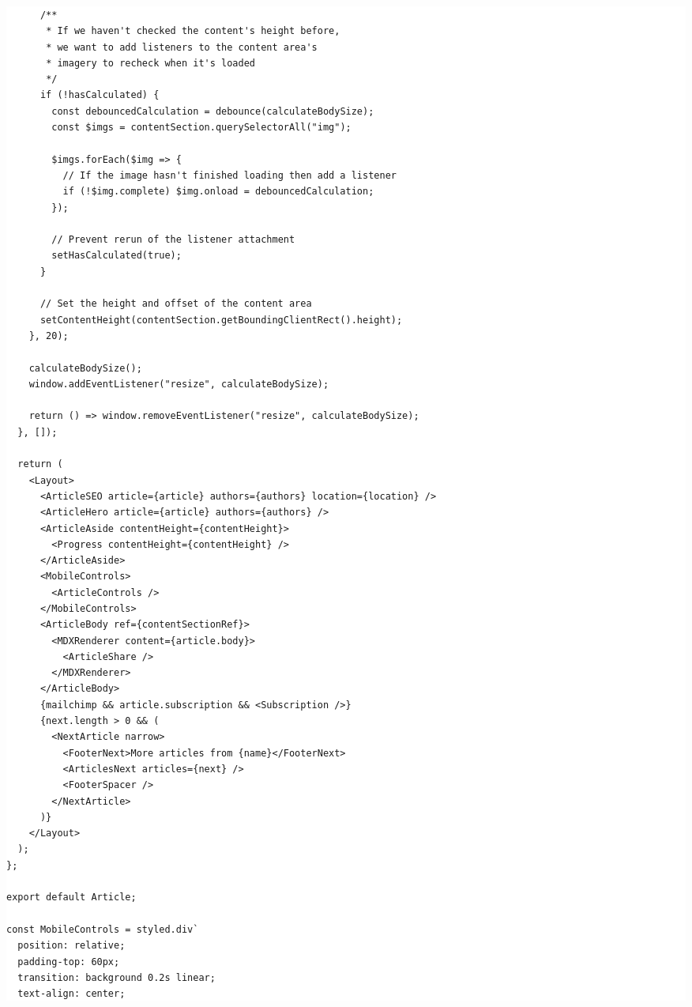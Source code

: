 ```
      /**
       * If we haven't checked the content's height before,
       * we want to add listeners to the content area's
       * imagery to recheck when it's loaded
       */
      if (!hasCalculated) {
        const debouncedCalculation = debounce(calculateBodySize);
        const $imgs = contentSection.querySelectorAll("img");

        $imgs.forEach($img => {
          // If the image hasn't finished loading then add a listener
          if (!$img.complete) $img.onload = debouncedCalculation;
        });

        // Prevent rerun of the listener attachment
        setHasCalculated(true);
      }

      // Set the height and offset of the content area
      setContentHeight(contentSection.getBoundingClientRect().height);
    }, 20);

    calculateBodySize();
    window.addEventListener("resize", calculateBodySize);

    return () => window.removeEventListener("resize", calculateBodySize);
  }, []);

  return (
    <Layout>
      <ArticleSEO article={article} authors={authors} location={location} />
      <ArticleHero article={article} authors={authors} />
      <ArticleAside contentHeight={contentHeight}>
        <Progress contentHeight={contentHeight} />
      </ArticleAside>
      <MobileControls>
        <ArticleControls />
      </MobileControls>
      <ArticleBody ref={contentSectionRef}>
        <MDXRenderer content={article.body}>
          <ArticleShare />
        </MDXRenderer>
      </ArticleBody>
      {mailchimp && article.subscription && <Subscription />}
      {next.length > 0 && (
        <NextArticle narrow>
          <FooterNext>More articles from {name}</FooterNext>
          <ArticlesNext articles={next} />
          <FooterSpacer />
        </NextArticle>
      )}
    </Layout>
  );
};

export default Article;

const MobileControls = styled.div`
  position: relative;
  padding-top: 60px;
  transition: background 0.2s linear;
  text-align: center;

```